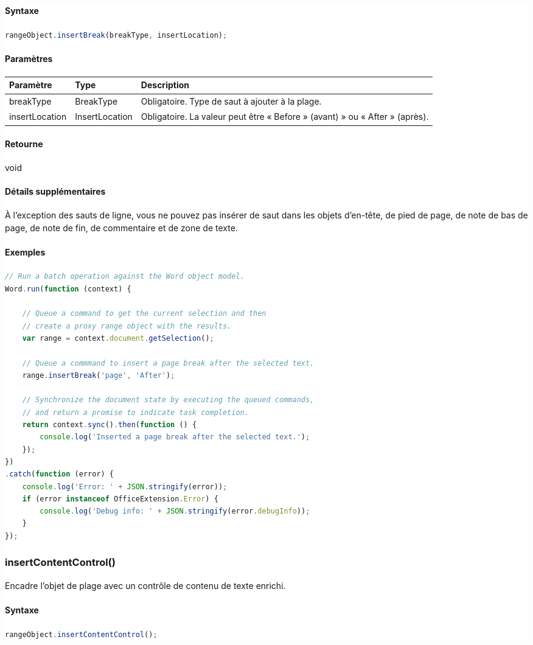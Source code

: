 #### Syntaxe
```js
rangeObject.insertBreak(breakType, insertLocation);
```

#### Paramètres
| Paramètre    | Type   |Description|
|:---------------|:--------|:----------|
|breakType|BreakType|Obligatoire. Type de saut à ajouter à la plage.|
|insertLocation|InsertLocation|Obligatoire. La valeur peut être « Before » (avant) » ou « After » (après).|

#### Retourne
void

#### Détails supplémentaires
À l’exception des sauts de ligne, vous ne pouvez pas insérer de saut dans les objets d’en-tête, de pied de page, de note de bas de page, de note de fin, de commentaire et de zone de texte.

#### Exemples
```js
// Run a batch operation against the Word object model.
Word.run(function (context) {

    // Queue a command to get the current selection and then
    // create a proxy range object with the results.
    var range = context.document.getSelection();

    // Queue a commmand to insert a page break after the selected text.
    range.insertBreak('page', 'After');

    // Synchronize the document state by executing the queued commands,
    // and return a promise to indicate task completion.
    return context.sync().then(function () {
        console.log('Inserted a page break after the selected text.');
    });
})
.catch(function (error) {
    console.log('Error: ' + JSON.stringify(error));
    if (error instanceof OfficeExtension.Error) {
        console.log('Debug info: ' + JSON.stringify(error.debugInfo));
    }
});
```

### insertContentControl()
Encadre l’objet de plage avec un contrôle de contenu de texte enrichi.

#### Syntaxe
```js
rangeObject.insertContentControl();
```
